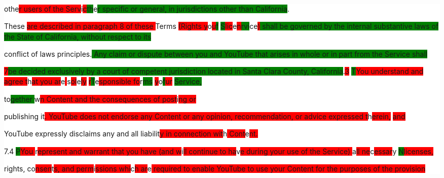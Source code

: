 
oth</span>e<span style="background-color: red;">r users of the Serv</span>i<span style="background-color: red;">c</span><span style="background-color: green;">th</span>e<span style="background-color: green;">r specific or general, in jurisdictions other than California</span>.<span style="background-color: red;"> </span><span style="background-color: green;">


</span>These <span style="background-color: red;">are described in paragraph 8 of these </span>Terms <span style="background-color: red;">(Rights y</span>o<span style="background-color: red;">u</span><span style="background-color: green;">f</span> <span style="background-color: green;">S</span><span style="background-color: red;">lic</span>e<span style="background-color: red;">n</span><span style="background-color: green;">rvi</span>ce<span style="background-color: red;">)</span><span style="background-color: green;"> shall be governed by the internal substantive laws of the State of California, without respect to its


conflict of laws principles</span>.<span style="background-color: green;"> Any claim or dispute between you and YouTube that arises in whole or in part from the Service shall</span>


<span style="background-color: red;">7</span><span style="background-color: green;">be decided exclusively by a court of competent jurisdiction located in Santa Clara County, California</span>.<span style="background-color: red;">3</span> <span style="background-color: green;">T</span><span style="background-color: red;">You understand and agree t</span>h<span style="background-color: red;">at you ar</span>e<span style="background-color: red;"> </span>s<span style="background-color: red;">ol</span>e<span style="background-color: red;">ly</span> <span style="background-color: red;">r</span><span style="background-color: green;">T</span>e<span style="background-color: red;">sponsible fo</span>r<span style="background-color: green;">ms</span> <span style="background-color: red;">y</span>o<span style="background-color: green;">f</span><span style="background-color: red;">ur</span> <span style="background-color: green;">Service,


t</span>o<span style="background-color: green;">gether </span>w<span style="background-color: red;">n Content and the consequences of post</span>i<span style="background-color: red;">ng or


publishing i</span>t<span style="background-color: red;">. YouTube does not endorse any Content or any opinion, recommendation, or advice expressed t</span>h<span style="background-color: red;">erein,</span> <span style="background-color: red;">and


YouTube expressly disclaims any and all liabili</span>t<span style="background-color: red;">y in connection wit</span>h<span style="background-color: red;"> Cont</span>e<span style="background-color: red;">nt.


7.4</span> <span style="background-color: green;">P</span><span style="background-color: red;">You </span>r<span style="background-color: red;">epresent and warrant that you have (and w</span>i<span style="background-color: red;">ll continue to ha</span>v<span style="background-color: red;">e during your use of the Service) </span>a<span style="background-color: red;">ll ne</span>c<span style="background-color: red;">essar</span>y <span style="background-color: green;">N</span><span style="background-color: red;">licenses,


rights, c</span>o<span style="background-color: red;">nsen</span>t<span style="background-color: red;">s, and perm</span>i<span style="background-color: red;">ssions whi</span>c<span style="background-color: red;">h ar</span>e<span style="background-color: red;"> required to enable YouTube to use your Content for the purposes of the provision
